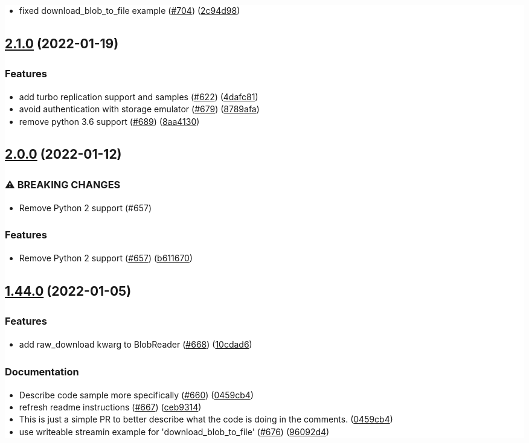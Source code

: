 * fixed download_blob_to_file example ([#704](https://github.com/googleapis/python-storage/issues/704)) ([2c94d98](https://github.com/googleapis/python-storage/commit/2c94d98ed21cc768cfa54fac3d734254fc4d8480))

## [2.1.0](https://github.com/googleapis/python-storage/compare/v2.0.0...v2.1.0) (2022-01-19)


### Features

* add turbo replication support and samples ([#622](https://github.com/googleapis/python-storage/issues/622)) ([4dafc81](https://github.com/googleapis/python-storage/commit/4dafc815470480ce9de7f0357e331d3fbd0ae9b7))
* avoid authentication with storage emulator ([#679](https://github.com/googleapis/python-storage/issues/679)) ([8789afa](https://github.com/googleapis/python-storage/commit/8789afaaa1b2bd6f03fae72e3d87ce004ec10129))
* remove python 3.6 support ([#689](https://github.com/googleapis/python-storage/issues/689)) ([8aa4130](https://github.com/googleapis/python-storage/commit/8aa4130ee068a1922161c8ca54a53a4a51d65ce0))

## [2.0.0](https://github.com/googleapis/python-storage/compare/v1.44.0...v2.0.0) (2022-01-12)


### ⚠ BREAKING CHANGES

* Remove Python 2 support (#657)

### Features

* Remove Python 2 support ([#657](https://github.com/googleapis/python-storage/issues/657)) ([b611670](https://github.com/googleapis/python-storage/commit/b6116700a4a32d28404c39018138e545f3f7910e))

## [1.44.0](https://www.github.com/googleapis/python-storage/compare/v1.43.0...v1.44.0) (2022-01-05)


### Features

* add raw_download kwarg to BlobReader ([#668](https://www.github.com/googleapis/python-storage/issues/668)) ([10cdad6](https://www.github.com/googleapis/python-storage/commit/10cdad630739a324ae0b16a3d14a67ca4c8a23c2))


### Documentation

* Describe code sample more specifically ([#660](https://www.github.com/googleapis/python-storage/issues/660)) ([0459cb4](https://www.github.com/googleapis/python-storage/commit/0459cb4e866696c46385a5ad72e2a85db810a36b))
* refresh readme instructions ([#667](https://www.github.com/googleapis/python-storage/issues/667)) ([ceb9314](https://www.github.com/googleapis/python-storage/commit/ceb931403a755f2a0bdc20144287dbc4700c3360))
* This is just a simple PR to better describe what the code is doing in the comments. ([0459cb4](https://www.github.com/googleapis/python-storage/commit/0459cb4e866696c46385a5ad72e2a85db810a36b))
* use writeable streamin example for 'download_blob_to_file' ([#676](https://www.github.com/googleapis/python-storage/issues/676)) ([96092d4](https://www.github.com/googleapis/python-storage/commit/96092d4be36be478f9671e8940de4fd09cc6f7f0))

